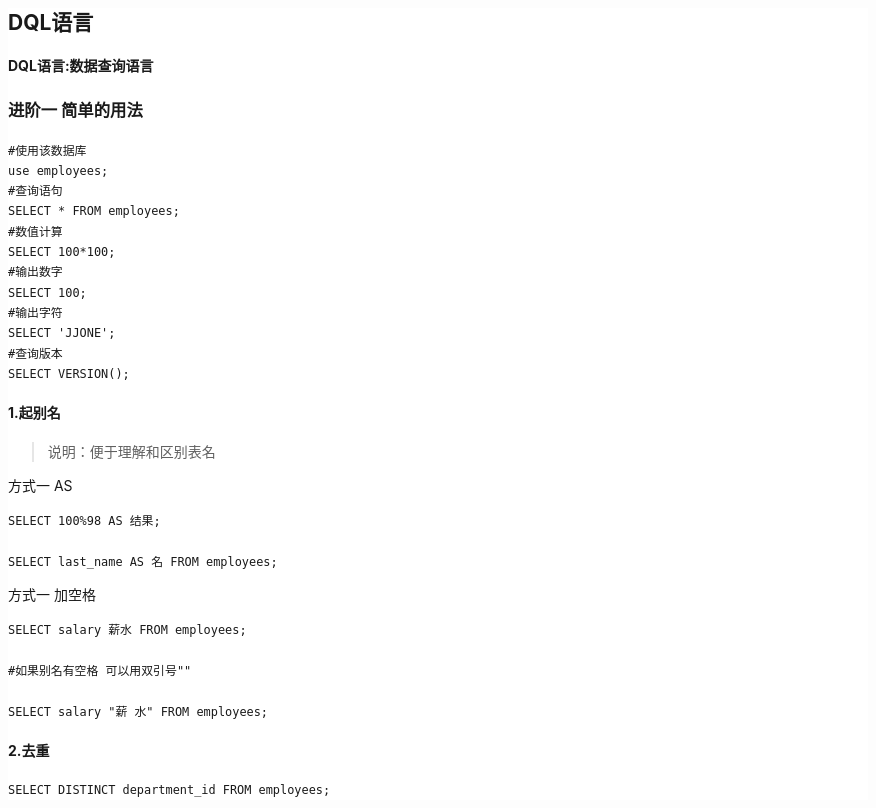 ## DQL语言

**DQL语言:数据查询语言**





### 进阶一 简单的用法

````mysql
#使用该数据库
use employees;
#查询语句
SELECT * FROM employees;
#数值计算
SELECT 100*100;
#输出数字
SELECT 100;
#输出字符
SELECT 'JJONE';
#查询版本
SELECT VERSION();
````



#### 1.起别名

>说明：便于理解和区别表名

方式一 AS

```mysql
SELECT 100%98 AS 结果;

SELECT last_name AS 名 FROM employees;
```



方式一 加空格

```mysql
SELECT salary 薪水 FROM employees;

#如果别名有空格 可以用双引号""

SELECT salary "薪 水" FROM employees;
```



#### 2.去重

 ````mysql
SELECT DISTINCT department_id FROM employees;
 ````

